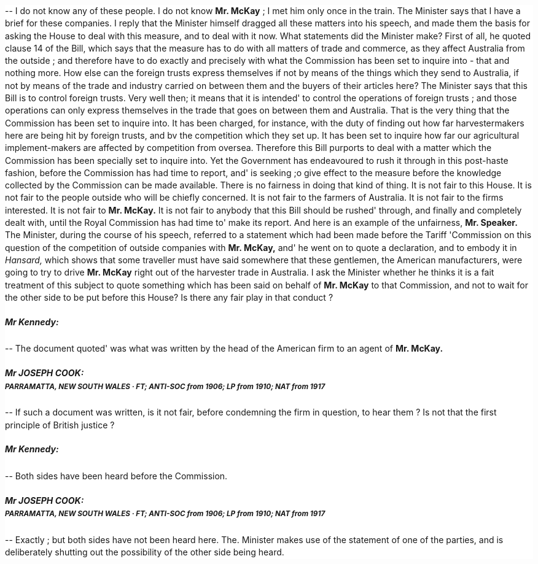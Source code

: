 -- I do not know any of these people. I do not know  **Mr. McKay**  ; I met him only once in the train. The Minister says that I have a brief for these companies. I reply that the Minister himself dragged all these matters into his speech, and made them the basis for asking the House to deal with this measure, and to deal with it now. What statements did the Minister make? First of all, he quoted clause 14 of the Bill, which says that the measure has to do with all matters of trade and commerce, as they affect Australia from the outside ; and therefore have to do exactly and precisely with what the Commission has been set to inquire into - that and nothing more. How else can the foreign trusts express themselves if not by means of the things which they send to Australia, if not by means of the trade and industry carried on between them and the buyers of their articles here? The Minister says that this Bill is to control foreign trusts. Very well then; it means that it is intended' to control the operations of foreign trusts ; and those operations can only express themselves in the trade that goes on between them and Australia. That is the very thing that the Commission has been set to inquire into. It has been charged, for instance, with the duty of finding out how far harvestermakers here are being hit by foreign trusts, and bv the competition which they set up. It has been set to inquire how far our agricultural implement-makers are affected by competition from oversea. Therefore this Bill purports to deal with a matter which the Commission has been specially set to inquire into. Yet the Government has endeavoured to rush it through in this post-haste fashion, before the Commission has had time to report, and' is seeking ;o give effect to the measure before the knowledge collected by the Commission can be made available. There is no fairness in doing that kind of thing. It is not fair to this House. It is not fair to the people outside who will be chiefly concerned. It is not fair to the farmers of Australia. It is not fair to the firms interested. It is not fair to  **Mr. McKay.**  It is not fair to anybody that this Bill should be rushed' through, and finally and completely dealt with, until the Royal Commission has had time to' make its report. And here is an example of the unfairness,  **Mr. Speaker.**  The Minister, during the course of his speech, referred to  a  statement which had been made before the Tariff 'Commission on this question of the competition of outside companies with  **Mr. McKay,**  and' he went on to quote a declaration, and to embody it in  *Hansard,*  which shows that some traveller must have said somewhere that these gentlemen, the American manufacturers, were going to try to drive  **Mr. McKay**  right out of the harvester trade in Australia. I ask the Minister whether he thinks it is a fait treatment of this subject to quote something which has been said on behalf of  **Mr. McKay**  to that Commission, and not to wait for the other side to be put before this House? Is there any fair play in that conduct ? 

##### Mr Kennedy:

--  The document quoted' was what was written by the head of the American firm to an agent of  **Mr. McKay.** 

##### Mr JOSEPH COOK:<br><small class="text-muted">PARRAMATTA, NEW SOUTH WALES &middot; FT; ANTI-SOC from 1906; LP from 1910; NAT from 1917</small>

-- If such a document was written, is it not fair, before condemning the firm in question, to hear them ? Is not that the first principle of British justice ? 

##### Mr Kennedy:

--  Both sides have been heard before the Commission. 

##### Mr JOSEPH COOK:<br><small class="text-muted">PARRAMATTA, NEW SOUTH WALES &middot; FT; ANTI-SOC from 1906; LP from 1910; NAT from 1917</small>

-- Exactly ; but both sides have not been heard here. The. Minister makes use of the statement of one of the parties, and is deliberately shutting out the possibility of the other side being heard. 

